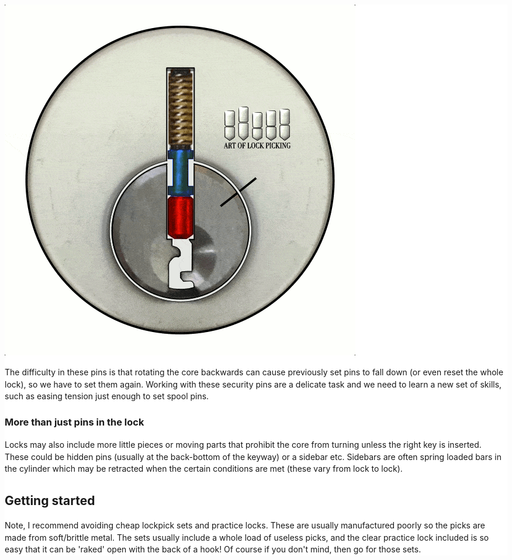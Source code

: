 ![Setting a spool pin](../post_resources/2021-09-08-lockpicking-foundations/spool-pin-animation.gif)

The difficulty in these pins is that rotating the core backwards can cause previously set pins to fall down (or even reset the whole lock), so we have to set them again. Working with these security pins are a delicate task and we need to learn a new set of skills, such as easing tension just enough to set spool pins.



### More than just pins in the lock
Locks may also include more little pieces or moving parts that prohibit the core from turning unless the right key is inserted. These could be hidden pins (usually at the back-bottom of the keyway) or a sidebar etc. Sidebars are often spring loaded bars in the cylinder which may be retracted when the certain conditions are met (these vary from lock to lock).


## Getting started
Note, I recommend avoiding cheap lockpick sets and practice locks. These are usually manufactured poorly so the picks are made from soft/brittle metal. The sets usually include a whole load of useless picks, and the clear practice lock included is so easy that it can be 'raked' open with the back of a hook! Of course if you don't mind, then go for those sets.
